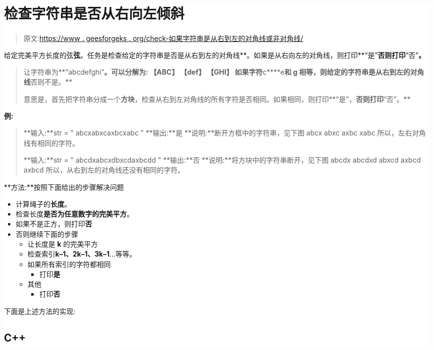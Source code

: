 # 检查字符串是否从右向左倾斜

> 原文:[https://www . geesforgeks . org/check-如果字符串是从右到左的对角线或非对角线/](https://www.geeksforgeeks.org/check-if-string-is-right-to-left-diagonal-or-not/)

给定完美平方长度的弦**弦**。任务是检查给定的字符串是否是从右到左的对角线**。如果是从右向左的对角线，则打印**“是”**否则打印**“否”**。**

> 让字符串为**“abcdefghi”**。可以分解为:
> 【ABC】
> 【def】
> 【GHI】
> 如果字符**c****e**和 **g** 相等，则给定的字符串是从右到左的对角线**否则不是。**
> 
> 意思是，首先把字符串分成一个**方块**，检查从右到左对角线的所有字符是否相同。如果相同，则打印**“是”，**否则打印**“否”。**

**例:**

> **输入:**str = " abcxabxcaxbcxabc "
> **输出:**是
> **说明:**断开方框中的字符串，见下图
> abcx
> abxc
> axbc
> xabc
> 所以，左右对角线有相同的字符。
> 
> **输入:**str = " abcdxabcxdbxcdaxbcdd "
> **输出:**否
> **说明:**将方块中的字符串断开，见下图
> abcdx
> abcdxd
> abxcd
> axbcd
> axbcd
> 所以，从右到左的对角线还没有相同的字符。

**方法:**按照下面给出的步骤解决问题

*   计算绳子的**长度**。
*   检查长度**是否为任意数字的完美平方**。
*   如果不是正方，则打印**否**
*   否则继续下面的步骤
    *   让长度是 **k** 的完美平方
    *   检查索引**k–1、2k–1、3k–1**…等等。
    *   如果所有索引的字符都相同
        *   打印**是**
    *   其他
        *   打印**否**

下面是上述方法的实现:

## C++
